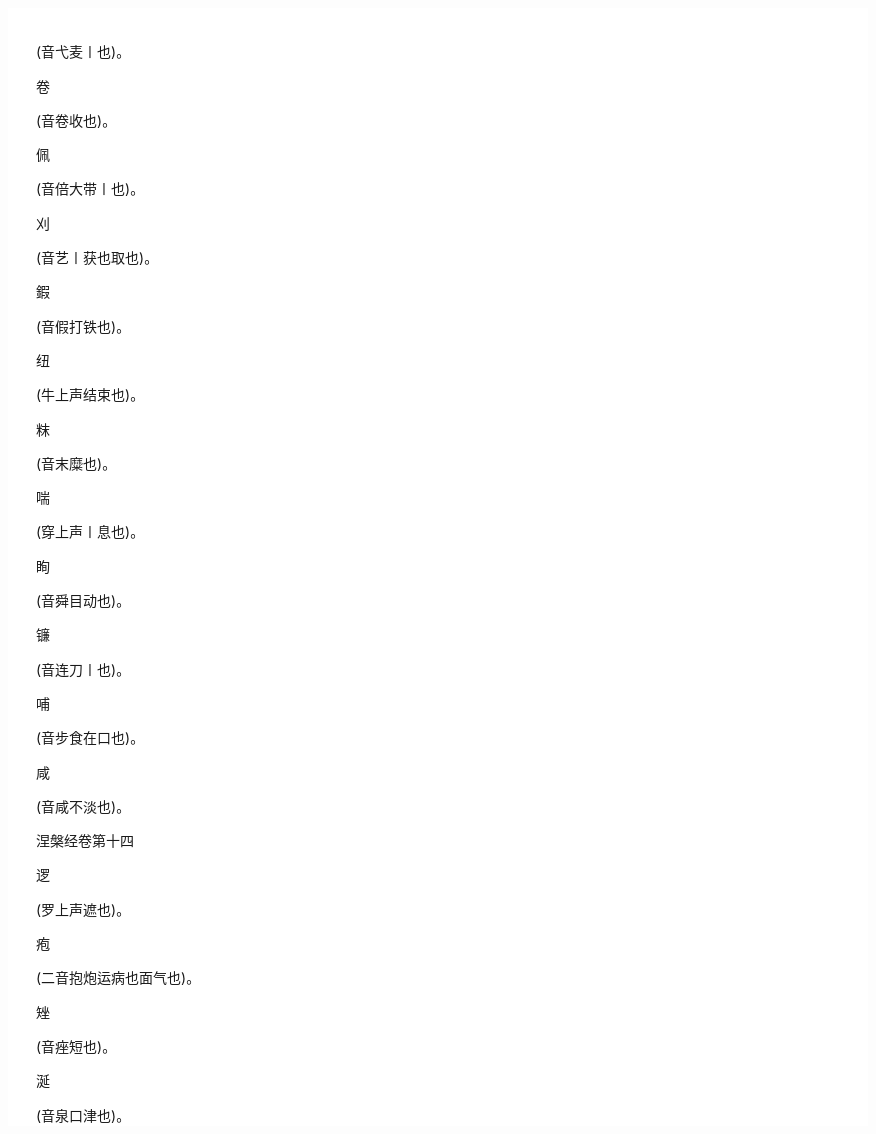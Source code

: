 　　　

　　(音弋麦〡也)。

　　卷

　　(音卷收也)。

　　佩

　　(音倍大带〡也)。

　　刈

　　(音艺〡获也取也)。

　　鍜

　　(音假打铁也)。

　　纽

　　(牛上声结束也)。

　　粖

　　(音末糜也)。

　　喘

　　(穿上声〡息也)。

　　眴

　　(音舜目动也)。

　　镰

　　(音连刀〡也)。

　　哺

　　(音步食在口也)。

　　咸

　　(音咸不淡也)。

　　涅槃经卷第十四

　　逻

　　(罗上声遮也)。

　　疱

　　(二音抱炮运病也面气也)。

　　矬

　　(音痤短也)。

　　涎

　　(音泉口津也)。
